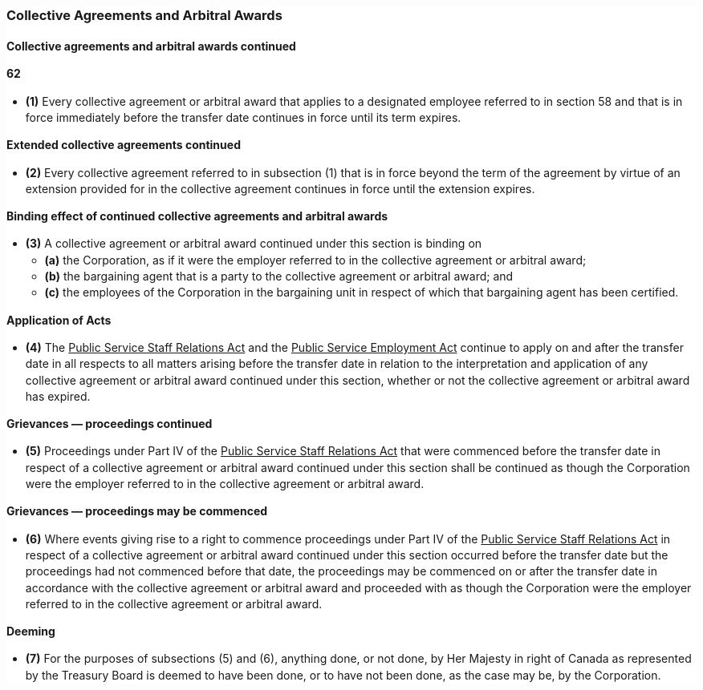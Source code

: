 


### Collective Agreements and Arbitral Awards



**Collective agreements and arbitral awards continued**

**62** 

- **(1)** Every collective agreement or arbitral award that applies to a designated employee referred to in section 58 and that is in force immediately before the transfer date continues in force until its term expires.

**Extended collective agreements continued**

- **(2)** Every collective agreement referred to in subsection (1) that is in force beyond the term of the agreement by virtue of an extension provided for in the collective agreement continues in force until the extension expires.

**Binding effect of continued collective agreements and arbitral awards**

- **(3)** A collective agreement or arbitral award continued under this section is binding on
	- **(a)** the Corporation, as if it were the employer referred to in the collective agreement or arbitral award;
	- **(b)** the bargaining agent that is a party to the collective agreement or arbitral award; and
	- **(c)** the employees of the Corporation in the bargaining unit in respect of which that bargaining agent has been certified.

**Application of Acts**

- **(4)** The [Public Service Staff Relations Act](/en/Acts/Revised%20Statutes%20of%20Canada/P/P-35.md) and the [Public Service Employment Act](/en/Acts/Statutes%20of%20Canada/2003/c.%2022,%20ss.%2012,%2013%20.md) continue to apply on and after the transfer date in all respects to all matters arising before the transfer date in relation to the interpretation and application of any collective agreement or arbitral award continued under this section, whether or not the collective agreement or arbitral award has expired.

**Grievances — proceedings continued**

- **(5)** Proceedings under Part IV of the [Public Service Staff Relations Act](/en/Acts/Revised%20Statutes%20of%20Canada/P/P-35.md) that were commenced before the transfer date in respect of a collective agreement or arbitral award continued under this section shall be continued as though the Corporation were the employer referred to in the collective agreement or arbitral award.

**Grievances — proceedings may be commenced**

- **(6)** Where events giving rise to a right to commence proceedings under Part IV of the [Public Service Staff Relations Act](/en/Acts/Revised%20Statutes%20of%20Canada/P/P-35.md) in respect of a collective agreement or arbitral award continued under this section occurred before the transfer date but the proceedings had not commenced before that date, the proceedings may be commenced on or after the transfer date in accordance with the collective agreement or arbitral award and proceeded with as though the Corporation were the employer referred to in the collective agreement or arbitral award.

**Deeming**

- **(7)** For the purposes of subsections (5) and (6), anything done, or not done, by Her Majesty in right of Canada as represented by the Treasury Board is deemed to have been done, or to have not been done, as the case may be, by the Corporation.
